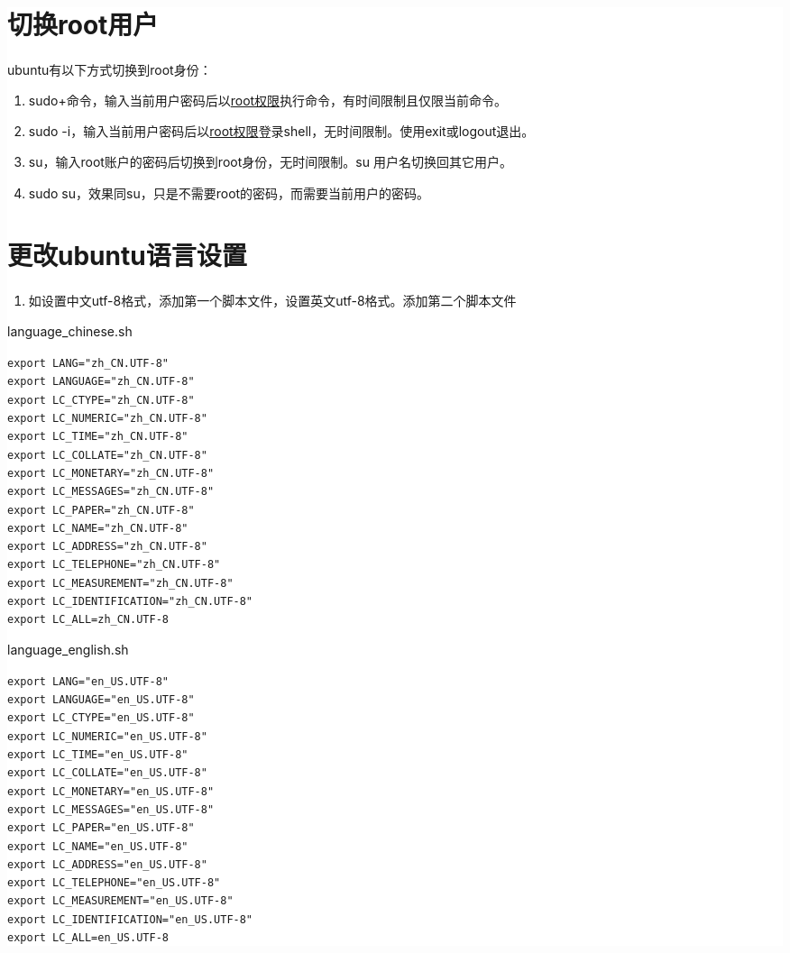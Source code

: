 

# 切换root用户

 ubuntu有以下方式切换到root身份：

1. sudo+命令，输入当前用户密码后以[root权限](https://www.baidu.com/s?wd=root权限&tn=44039180_cpr&fenlei=mv6quAkxTZn0IZRqIHckPjm4nH00T1d-mHf3mHn4nW7hryDdujfv0ZwV5Hcvrjm3rH6sPfKWUMw85HfYnjn4nH6sgvPsT6KdThsqpZwYTjCEQLGCpyw9Uz4Bmy-bIi4WUvYETgN-TLwGUv3EnH0drjc4PjmY)执行命令，有时间限制且仅限当前命令。

2. sudo -i，输入当前用户密码后以[root权限](https://www.baidu.com/s?wd=root权限&tn=44039180_cpr&fenlei=mv6quAkxTZn0IZRqIHckPjm4nH00T1d-mHf3mHn4nW7hryDdujfv0ZwV5Hcvrjm3rH6sPfKWUMw85HfYnjn4nH6sgvPsT6KdThsqpZwYTjCEQLGCpyw9Uz4Bmy-bIi4WUvYETgN-TLwGUv3EnH0drjc4PjmY)登录shell，无时间限制。使用exit或logout退出。

3. su，输入root账户的密码后切换到root身份，无时间限制。su 用户名切换回其它用户。

4. sudo su，效果同su，只是不需要root的密码，而需要当前用户的密码。



# 更改ubuntu语言设置

1.  如设置中文utf-8格式，添加第一个脚本文件，设置英文utf-8格式。添加第二个脚本文件

language_chinese.sh

```
export LANG="zh_CN.UTF-8"
export LANGUAGE="zh_CN.UTF-8"
export LC_CTYPE="zh_CN.UTF-8"
export LC_NUMERIC="zh_CN.UTF-8"
export LC_TIME="zh_CN.UTF-8"
export LC_COLLATE="zh_CN.UTF-8"
export LC_MONETARY="zh_CN.UTF-8"
export LC_MESSAGES="zh_CN.UTF-8"
export LC_PAPER="zh_CN.UTF-8"
export LC_NAME="zh_CN.UTF-8"
export LC_ADDRESS="zh_CN.UTF-8"
export LC_TELEPHONE="zh_CN.UTF-8"
export LC_MEASUREMENT="zh_CN.UTF-8"
export LC_IDENTIFICATION="zh_CN.UTF-8"
export LC_ALL=zh_CN.UTF-8
```

language_english.sh

```
export LANG="en_US.UTF-8"
export LANGUAGE="en_US.UTF-8"
export LC_CTYPE="en_US.UTF-8"
export LC_NUMERIC="en_US.UTF-8"
export LC_TIME="en_US.UTF-8"
export LC_COLLATE="en_US.UTF-8"
export LC_MONETARY="en_US.UTF-8"
export LC_MESSAGES="en_US.UTF-8"
export LC_PAPER="en_US.UTF-8"
export LC_NAME="en_US.UTF-8"
export LC_ADDRESS="en_US.UTF-8"
export LC_TELEPHONE="en_US.UTF-8"
export LC_MEASUREMENT="en_US.UTF-8"
export LC_IDENTIFICATION="en_US.UTF-8"
export LC_ALL=en_US.UTF-8
```
